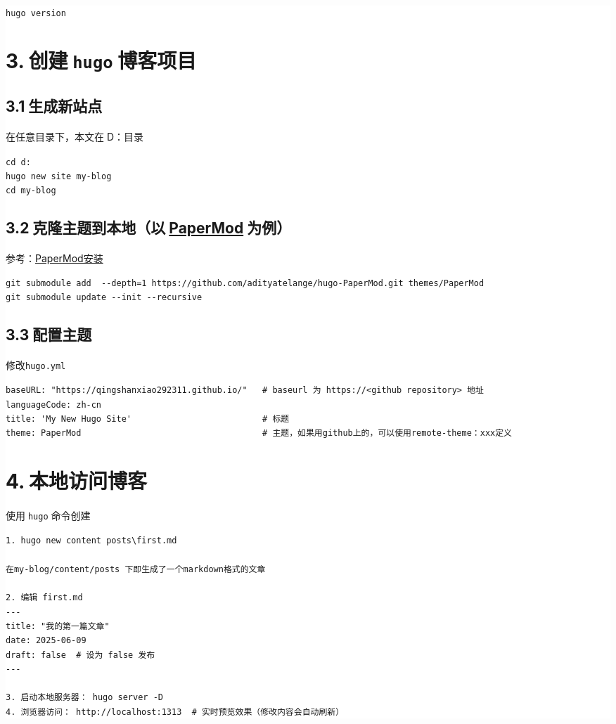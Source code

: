 ```
hugo version
```



# 3. 创建 `hugo` 博客项目

## 3.1 生成新站点

在任意目录下，本文在 D：目录

```
cd d:
hugo new site my-blog
cd my-blog
```

## 3.2 克隆主题到本地（以 [PaperMod](https://github.com/adityatelange/hugo-PaperMod) 为例）

参考：[PaperMod安装](https://adityatelange.github.io/hugo-PaperMod/posts/papermod/papermod-installation/)

```
git submodule add  --depth=1 https://github.com/adityatelange/hugo-PaperMod.git themes/PaperMod
git submodule update --init --recursive
```

## 3.3 配置主题

修改`hugo.yml`

```
baseURL: "https://qingshanxiao292311.github.io/"   # baseurl 为 https://<github repository> 地址
languageCode: zh-cn
title: 'My New Hugo Site'                          # 标题
theme: PaperMod                                    # 主题，如果用github上的，可以使用remote-theme：xxx定义
```



# 4. 本地访问博客

使用 `hugo` 命令创建

```
1. hugo new content posts\first.md

在my-blog/content/posts 下即生成了一个markdown格式的文章

2. 编辑 first.md
---
title: "我的第一篇文章"
date: 2025-06-09
draft: false  # 设为 false 发布
---

3. 启动本地服务器： hugo server -D 
4. 浏览器访问： http://localhost:1313  # 实时预览效果（修改内容会自动刷新）
```
